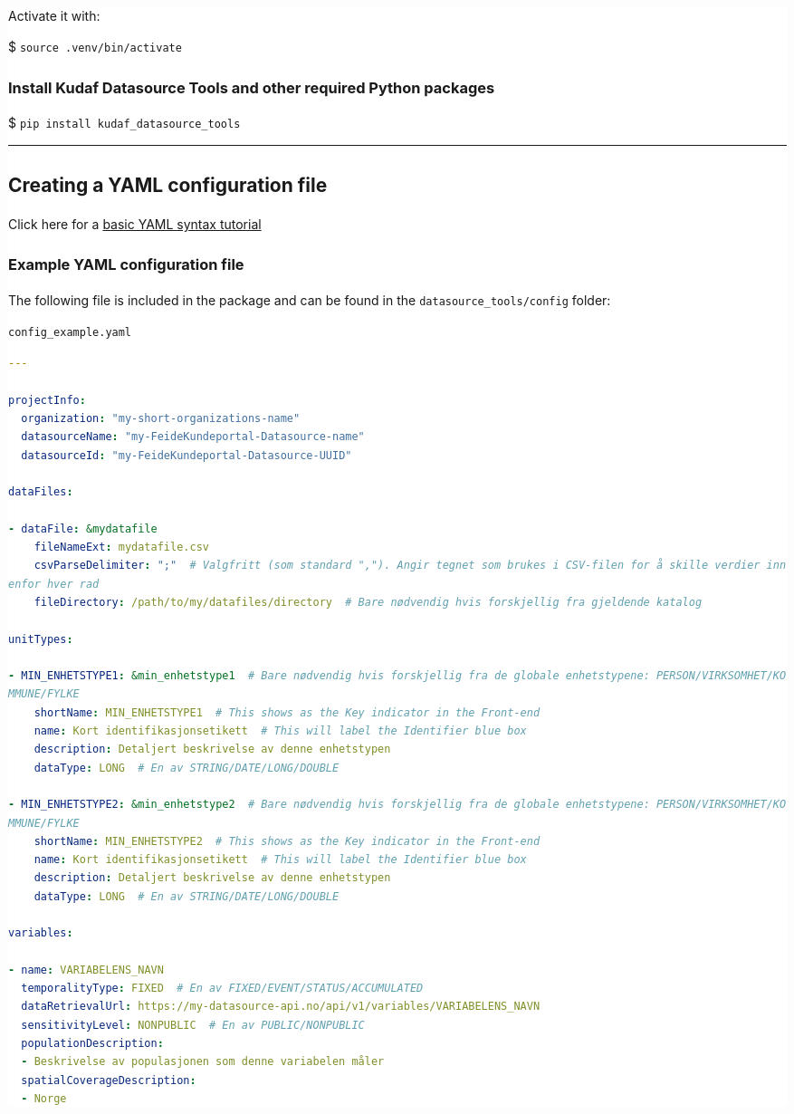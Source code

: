 Activate it with: 

\$ `source .venv/bin/activate`  

### Install Kudaf Datasource Tools and other required Python packages 

\$ `pip install kudaf_datasource_tools`  

---

## Creating a YAML configuration file

Click here for a [basic YAML syntax tutorial](https://realpython.com/python-yaml/#yaml-syntax)  


### Example YAML configuration file

The following file is included in the package and can be found in the `datasource_tools/config` folder:  

`config_example.yaml`  

```yaml
---

projectInfo:
  organization: "my-short-organizations-name"
  datasourceName: "my-FeideKundeportal-Datasource-name"
  datasourceId: "my-FeideKundeportal-Datasource-UUID"

dataFiles:

- dataFile: &mydatafile
    fileNameExt: mydatafile.csv
    csvParseDelimiter: ";"  # Valgfritt (som standard ","). Angir tegnet som brukes i CSV-filen for å skille verdier innenfor hver rad
    fileDirectory: /path/to/my/datafiles/directory  # Bare nødvendig hvis forskjellig fra gjeldende katalog

unitTypes: 

- MIN_ENHETSTYPE1: &min_enhetstype1  # Bare nødvendig hvis forskjellig fra de globale enhetstypene: PERSON/VIRKSOMHET/KOMMUNE/FYLKE
    shortName: MIN_ENHETSTYPE1  # This shows as the Key indicator in the Front-end
    name: Kort identifikasjonsetikett  # This will label the Identifier blue box
    description: Detaljert beskrivelse av denne enhetstypen
    dataType: LONG  # En av STRING/DATE/LONG/DOUBLE

- MIN_ENHETSTYPE2: &min_enhetstype2  # Bare nødvendig hvis forskjellig fra de globale enhetstypene: PERSON/VIRKSOMHET/KOMMUNE/FYLKE
    shortName: MIN_ENHETSTYPE2  # This shows as the Key indicator in the Front-end
    name: Kort identifikasjonsetikett  # This will label the Identifier blue box
    description: Detaljert beskrivelse av denne enhetstypen
    dataType: LONG  # En av STRING/DATE/LONG/DOUBLE

variables:

- name: VARIABELENS_NAVN
  temporalityType: FIXED  # En av FIXED/EVENT/STATUS/ACCUMULATED
  dataRetrievalUrl: https://my-datasource-api.no/api/v1/variables/VARIABELENS_NAVN
  sensitivityLevel: NONPUBLIC  # En av PUBLIC/NONPUBLIC
  populationDescription: 
  - Beskrivelse av populasjonen som denne variabelen måler
  spatialCoverageDescription:
  - Norge
```